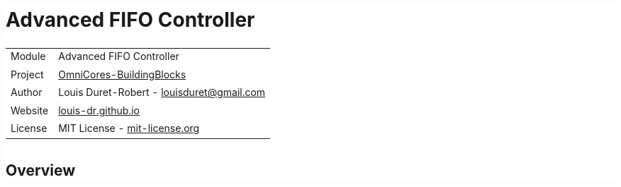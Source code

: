 # Advanced FIFO Controller

|         |                                                                                  |
| ------- | -------------------------------------------------------------------------------- |
| Module  | Advanced FIFO Controller                                                         |
| Project | [OmniCores-BuildingBlocks](https://github.com/Louis-DR/OmniCores-BuildingBlocks) |
| Author  | Louis Duret-Robert - [louisduret@gmail.com](mailto:louisduret@gmail.com)         |
| Website | [louis-dr.github.io](https://louis-dr.github.io)                                 |
| License | MIT License - [mit-license.org](https://mit-license.org)                         |

## Overview

